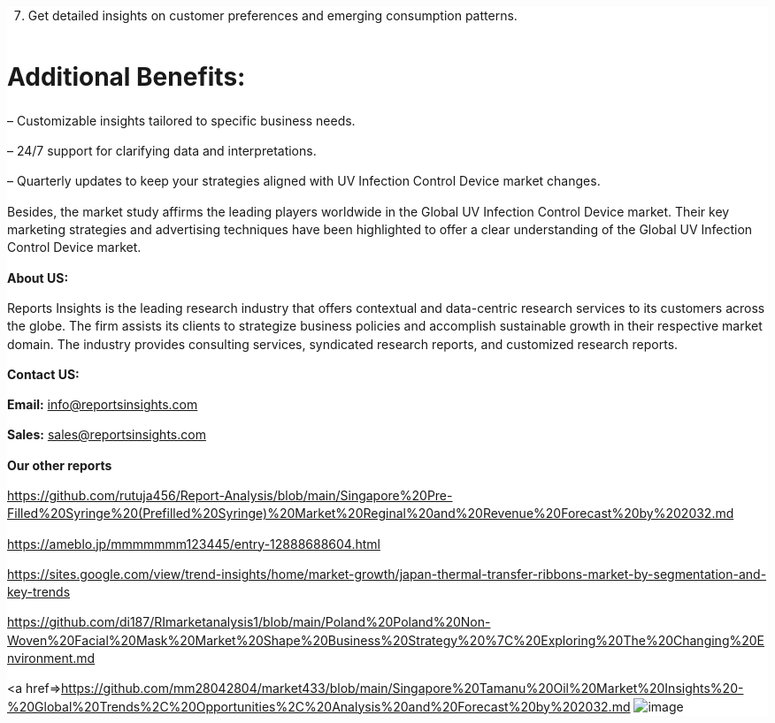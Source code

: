 7. Get detailed insights on customer preferences and emerging consumption patterns.

# <strong>Additional Benefits:</strong>

– Customizable insights tailored to specific business needs.

– 24/7 support for clarifying data and interpretations.

– Quarterly updates to keep your strategies aligned with UV Infection Control Device market changes.

Besides, the market study affirms the leading players worldwide in the Global UV Infection Control Device market. Their key marketing strategies and advertising techniques have been highlighted to offer a clear understanding of the Global UV Infection Control Device market.

<strong><strong>About US</strong>:</strong>

Reports Insights is the leading research industry that offers contextual and data-centric research services to its customers across the globe. The firm assists its clients to strategize business policies and accomplish sustainable growth in their respective market domain. The industry provides consulting services, syndicated research reports, and customized research reports.

<strong>Contact US:</strong>

<p class=><b>Email:</b> <a href=mailto:info@reportsinsights.com>info@reportsinsights.com</a></p>
<p class=><b>Sales:</b> <a href=mailto:sales@reportsinsights.com>sales@reportsinsights.com</a></p>

<strong>Our other reports</strong>

<a href=https://github.com/rutuja456/Report-Analysis/blob/main/Singapore%20Pre-Filled%20Syringe%20(Prefilled%20Syringe)%20Market%20Reginal%20and%20Revenue%20Forecast%20by%202032.md>https://github.com/rutuja456/Report-Analysis/blob/main/Singapore%20Pre-Filled%20Syringe%20(Prefilled%20Syringe)%20Market%20Reginal%20and%20Revenue%20Forecast%20by%202032.md</a>

<a href=https://ameblo.jp/mmmmmmm123445/entry-12888688604.html>https://ameblo.jp/mmmmmmm123445/entry-12888688604.html</a>

<a href=https://sites.google.com/view/trend-insights/home/market-growth/japan-thermal-transfer-ribbons-market-by-segmentation-and-key-trends>https://sites.google.com/view/trend-insights/home/market-growth/japan-thermal-transfer-ribbons-market-by-segmentation-and-key-trends</a>

<a href=https://github.com/di187/RImarketanalysis1/blob/main/Poland%20Poland%20Non-Woven%20Facial%20Mask%20Market%20Shape%20Business%20Strategy%20%7C%20Exploring%20The%20Changing%20Environment.md>https://github.com/di187/RImarketanalysis1/blob/main/Poland%20Poland%20Non-Woven%20Facial%20Mask%20Market%20Shape%20Business%20Strategy%20%7C%20Exploring%20The%20Changing%20Environment.md</a>

<a href=>https://github.com/mm28042804/market433/blob/main/Singapore%20Tamanu%20Oil%20Market%20Insights%20-%20Global%20Trends%2C%20Opportunities%2C%20Analysis%20and%20Forecast%20by%202032.md</a>
![image](https://github.com/user-attachments/assets/0f2a7353-7ac1-4df6-9fa1-fa27972d51f4)
